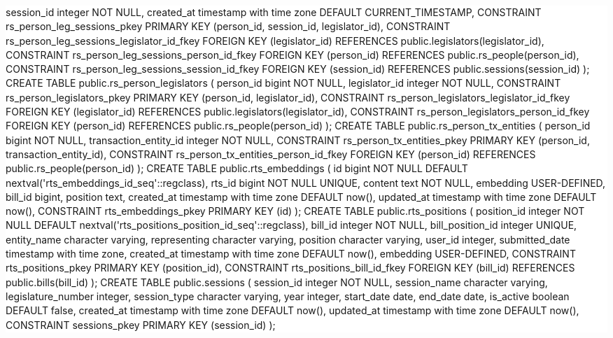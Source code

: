   session_id integer NOT NULL,
  created_at timestamp with time zone DEFAULT CURRENT_TIMESTAMP,
  CONSTRAINT rs_person_leg_sessions_pkey PRIMARY KEY (person_id, session_id, legislator_id),
  CONSTRAINT rs_person_leg_sessions_legislator_id_fkey FOREIGN KEY (legislator_id) REFERENCES public.legislators(legislator_id),
  CONSTRAINT rs_person_leg_sessions_person_id_fkey FOREIGN KEY (person_id) REFERENCES public.rs_people(person_id),
  CONSTRAINT rs_person_leg_sessions_session_id_fkey FOREIGN KEY (session_id) REFERENCES public.sessions(session_id)
);
CREATE TABLE public.rs_person_legislators (
  person_id bigint NOT NULL,
  legislator_id integer NOT NULL,
  CONSTRAINT rs_person_legislators_pkey PRIMARY KEY (person_id, legislator_id),
  CONSTRAINT rs_person_legislators_legislator_id_fkey FOREIGN KEY (legislator_id) REFERENCES public.legislators(legislator_id),
  CONSTRAINT rs_person_legislators_person_id_fkey FOREIGN KEY (person_id) REFERENCES public.rs_people(person_id)
);
CREATE TABLE public.rs_person_tx_entities (
  person_id bigint NOT NULL,
  transaction_entity_id integer NOT NULL,
  CONSTRAINT rs_person_tx_entities_pkey PRIMARY KEY (person_id, transaction_entity_id),
  CONSTRAINT rs_person_tx_entities_person_id_fkey FOREIGN KEY (person_id) REFERENCES public.rs_people(person_id)
);
CREATE TABLE public.rts_embeddings (
  id bigint NOT NULL DEFAULT nextval('rts_embeddings_id_seq'::regclass),
  rts_id bigint NOT NULL UNIQUE,
  content text NOT NULL,
  embedding USER-DEFINED,
  bill_id bigint,
  position text,
  created_at timestamp with time zone DEFAULT now(),
  updated_at timestamp with time zone DEFAULT now(),
  CONSTRAINT rts_embeddings_pkey PRIMARY KEY (id)
);
CREATE TABLE public.rts_positions (
  position_id integer NOT NULL DEFAULT nextval('rts_positions_position_id_seq'::regclass),
  bill_id integer NOT NULL,
  bill_position_id integer UNIQUE,
  entity_name character varying,
  representing character varying,
  position character varying,
  user_id integer,
  submitted_date timestamp with time zone,
  created_at timestamp with time zone DEFAULT now(),
  embedding USER-DEFINED,
  CONSTRAINT rts_positions_pkey PRIMARY KEY (position_id),
  CONSTRAINT rts_positions_bill_id_fkey FOREIGN KEY (bill_id) REFERENCES public.bills(bill_id)
);
CREATE TABLE public.sessions (
  session_id integer NOT NULL,
  session_name character varying,
  legislature_number integer,
  session_type character varying,
  year integer,
  start_date date,
  end_date date,
  is_active boolean DEFAULT false,
  created_at timestamp with time zone DEFAULT now(),
  updated_at timestamp with time zone DEFAULT now(),
  CONSTRAINT sessions_pkey PRIMARY KEY (session_id)
);